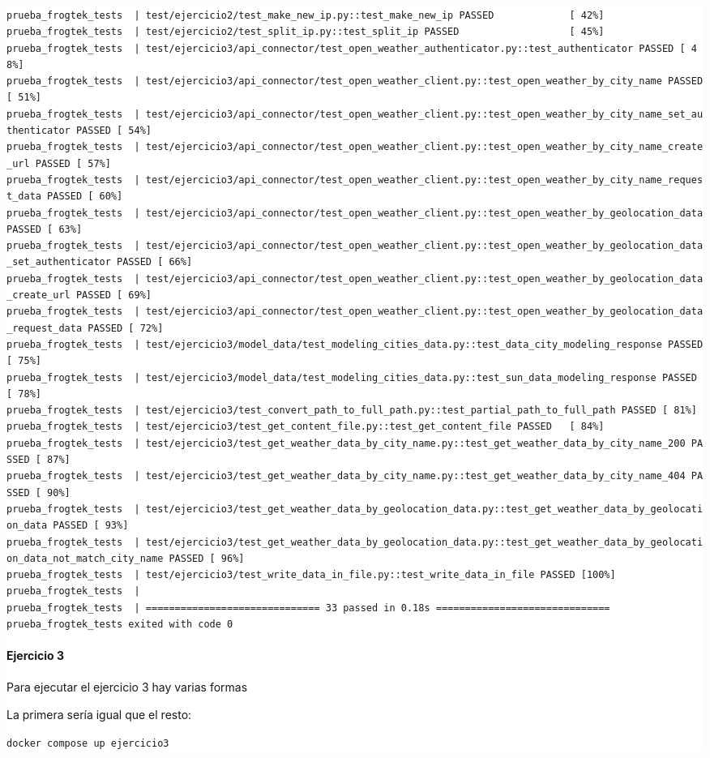     prueba_frogtek_tests  | test/ejercicio2/test_make_new_ip.py::test_make_new_ip PASSED             [ 42%]
    prueba_frogtek_tests  | test/ejercicio2/test_split_ip.py::test_split_ip PASSED                   [ 45%]
    prueba_frogtek_tests  | test/ejercicio3/api_connector/test_open_weather_authenticator.py::test_authenticator PASSED [ 48%]
    prueba_frogtek_tests  | test/ejercicio3/api_connector/test_open_weather_client.py::test_open_weather_by_city_name PASSED [ 51%]
    prueba_frogtek_tests  | test/ejercicio3/api_connector/test_open_weather_client.py::test_open_weather_by_city_name_set_authenticator PASSED [ 54%]
    prueba_frogtek_tests  | test/ejercicio3/api_connector/test_open_weather_client.py::test_open_weather_by_city_name_create_url PASSED [ 57%]
    prueba_frogtek_tests  | test/ejercicio3/api_connector/test_open_weather_client.py::test_open_weather_by_city_name_request_data PASSED [ 60%]
    prueba_frogtek_tests  | test/ejercicio3/api_connector/test_open_weather_client.py::test_open_weather_by_geolocation_data PASSED [ 63%]
    prueba_frogtek_tests  | test/ejercicio3/api_connector/test_open_weather_client.py::test_open_weather_by_geolocation_data_set_authenticator PASSED [ 66%]
    prueba_frogtek_tests  | test/ejercicio3/api_connector/test_open_weather_client.py::test_open_weather_by_geolocation_data_create_url PASSED [ 69%]
    prueba_frogtek_tests  | test/ejercicio3/api_connector/test_open_weather_client.py::test_open_weather_by_geolocation_data_request_data PASSED [ 72%]
    prueba_frogtek_tests  | test/ejercicio3/model_data/test_modeling_cities_data.py::test_data_city_modeling_response PASSED [ 75%]
    prueba_frogtek_tests  | test/ejercicio3/model_data/test_modeling_cities_data.py::test_sun_data_modeling_response PASSED [ 78%]
    prueba_frogtek_tests  | test/ejercicio3/test_convert_path_to_full_path.py::test_partial_path_to_full_path PASSED [ 81%]
    prueba_frogtek_tests  | test/ejercicio3/test_get_content_file.py::test_get_content_file PASSED   [ 84%]
    prueba_frogtek_tests  | test/ejercicio3/test_get_weather_data_by_city_name.py::test_get_weather_data_by_city_name_200 PASSED [ 87%]
    prueba_frogtek_tests  | test/ejercicio3/test_get_weather_data_by_city_name.py::test_get_weather_data_by_city_name_404 PASSED [ 90%]
    prueba_frogtek_tests  | test/ejercicio3/test_get_weather_data_by_geolocation_data.py::test_get_weather_data_by_geolocation_data PASSED [ 93%]
    prueba_frogtek_tests  | test/ejercicio3/test_get_weather_data_by_geolocation_data.py::test_get_weather_data_by_geolocation_data_not_match_city_name PASSED [ 96%]
    prueba_frogtek_tests  | test/ejercicio3/test_write_data_in_file.py::test_write_data_in_file PASSED [100%]
    prueba_frogtek_tests  | 
    prueba_frogtek_tests  | ============================== 33 passed in 0.18s ==============================
    prueba_frogtek_tests exited with code 0


#### Ejercicio 3

Para ejecutar el ejercicio 3 hay varias formas

La primera sería igual que el resto:

    docker compose up ejercicio3
